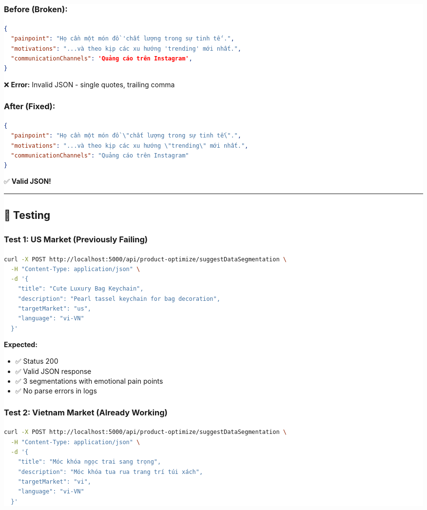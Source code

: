 ### **Before (Broken):**
```json
{
  "painpoint": "Họ cần một món đồ 'chất lượng trong sự tinh tế'.",
  "motivations": "...và theo kịp các xu hướng 'trending' mới nhất.",
  "communicationChannels": 'Quảng cáo trên Instagram',
}
```
❌ **Error:** Invalid JSON - single quotes, trailing comma

### **After (Fixed):**
```json
{
  "painpoint": "Họ cần một món đồ \"chất lượng trong sự tinh tế\".",
  "motivations": "...và theo kịp các xu hướng \"trending\" mới nhất.",
  "communicationChannels": "Quảng cáo trên Instagram"
}
```
✅ **Valid JSON!**

---

## 🧪 **Testing**

### **Test 1: US Market (Previously Failing)**
```bash
curl -X POST http://localhost:5000/api/product-optimize/suggestDataSegmentation \
  -H "Content-Type: application/json" \
  -d '{
    "title": "Cute Luxury Bag Keychain",
    "description": "Pearl tassel keychain for bag decoration",
    "targetMarket": "us",
    "language": "vi-VN"
  }'
```

**Expected:**
- ✅ Status 200
- ✅ Valid JSON response
- ✅ 3 segmentations with emotional pain points
- ✅ No parse errors in logs

### **Test 2: Vietnam Market (Already Working)**
```bash
curl -X POST http://localhost:5000/api/product-optimize/suggestDataSegmentation \
  -H "Content-Type: application/json" \
  -d '{
    "title": "Móc khóa ngọc trai sang trọng",
    "description": "Móc khóa tua rua trang trí túi xách",
    "targetMarket": "vi",
    "language": "vi-VN"
  }'
```
